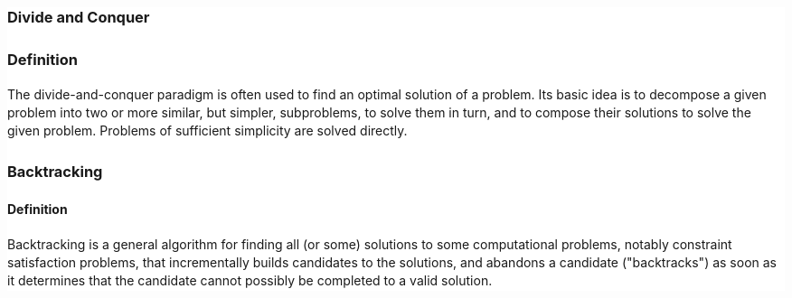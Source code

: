 

### Divide and Conquer

### Definition

The divide-and-conquer paradigm is often used to find an optimal solution of a problem. Its basic idea is to decompose a given problem into two or more similar, but simpler, subproblems, to solve them in turn, and to compose their solutions to solve the given problem. Problems of sufficient simplicity are solved directly.



### Backtracking

#### Definition

Backtracking is a general algorithm for finding all (or some) solutions to some computational problems, notably constraint satisfaction problems, that incrementally builds candidates to the solutions, and abandons a candidate ("backtracks") as soon as it determines that the candidate cannot possibly be completed to a valid solution.
